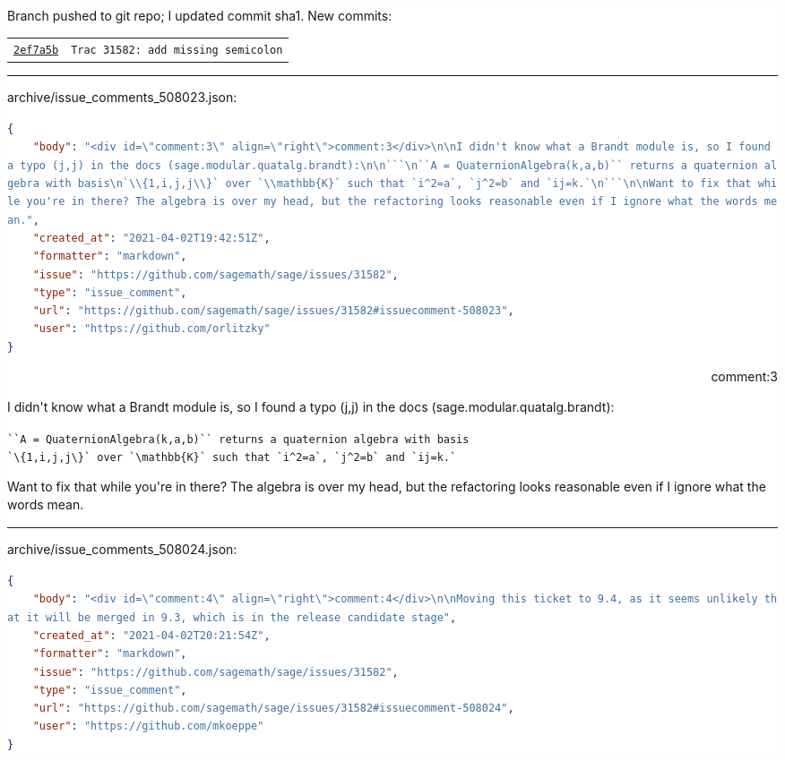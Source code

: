<div id="comment:2"></div>

Branch pushed to git repo; I updated commit sha1. New commits:
<table><tr><td><a href="https://github.com/sagemath/sagetrac-mirror/commit/2ef7a5bbda6b722ec07ef414b0d22611f6fdcde1"><code>2ef7a5b</code></a></td><td><code>Trac 31582: add missing semicolon</code></td></tr></table>




---

archive/issue_comments_508023.json:
```json
{
    "body": "<div id=\"comment:3\" align=\"right\">comment:3</div>\n\nI didn't know what a Brandt module is, so I found a typo (j,j) in the docs (sage.modular.quatalg.brandt):\n\n```\n``A = QuaternionAlgebra(k,a,b)`` returns a quaternion algebra with basis\n`\\{1,i,j,j\\}` over `\\mathbb{K}` such that `i^2=a`, `j^2=b` and `ij=k.`\n```\n\nWant to fix that while you're in there? The algebra is over my head, but the refactoring looks reasonable even if I ignore what the words mean.",
    "created_at": "2021-04-02T19:42:51Z",
    "formatter": "markdown",
    "issue": "https://github.com/sagemath/sage/issues/31582",
    "type": "issue_comment",
    "url": "https://github.com/sagemath/sage/issues/31582#issuecomment-508023",
    "user": "https://github.com/orlitzky"
}
```

<div id="comment:3" align="right">comment:3</div>

I didn't know what a Brandt module is, so I found a typo (j,j) in the docs (sage.modular.quatalg.brandt):

```
``A = QuaternionAlgebra(k,a,b)`` returns a quaternion algebra with basis
`\{1,i,j,j\}` over `\mathbb{K}` such that `i^2=a`, `j^2=b` and `ij=k.`
```

Want to fix that while you're in there? The algebra is over my head, but the refactoring looks reasonable even if I ignore what the words mean.



---

archive/issue_comments_508024.json:
```json
{
    "body": "<div id=\"comment:4\" align=\"right\">comment:4</div>\n\nMoving this ticket to 9.4, as it seems unlikely that it will be merged in 9.3, which is in the release candidate stage",
    "created_at": "2021-04-02T20:21:54Z",
    "formatter": "markdown",
    "issue": "https://github.com/sagemath/sage/issues/31582",
    "type": "issue_comment",
    "url": "https://github.com/sagemath/sage/issues/31582#issuecomment-508024",
    "user": "https://github.com/mkoeppe"
}
```

